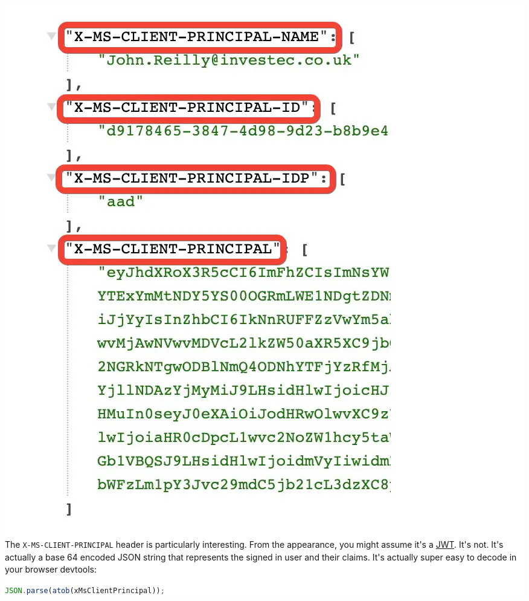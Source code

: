 ![screenshot of easy auth headers including X-MS-CLIENT-PRINCIPAL-NAME`, `X-MS-CLIENT-PRINCIPAL-ID`, `X-MS-CLIENT-PRINCIPAL-IDP` and `X-MS-CLIENT-PRINCIPAL`](screenshot-easy-auth-headers.webp)

The `X-MS-CLIENT-PRINCIPAL` header is particularly interesting. From the appearance, you might assume it's a [JWT](https://jwt.io/). It's not. It's actually a base 64 encoded JSON string that represents the signed in user and their claims. It's actually super easy to decode in your browser devtools:

```js
JSON.parse(atob(xMsClientPrincipal));
```
